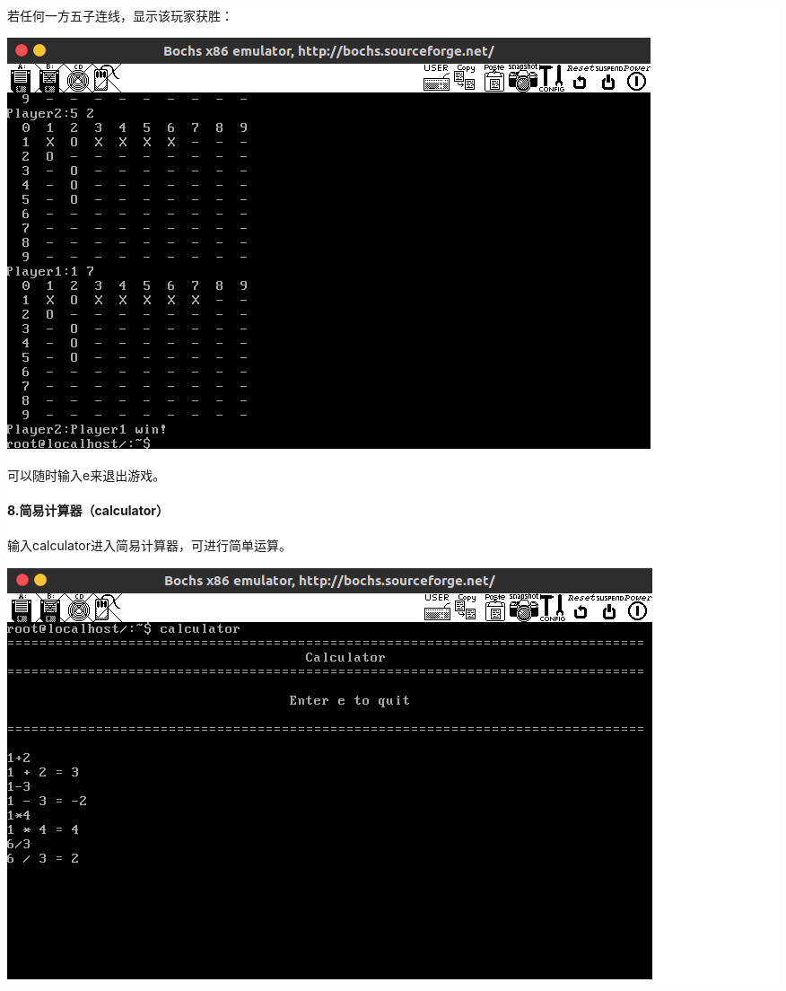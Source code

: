 若任何一方五子连线，显示该玩家获胜：

![picture](img/gobang2.png)

可以随时输入e来退出游戏。



#### 8.简易计算器（calculator）

输入calculator进入简易计算器，可进行简单运算。

![picture](img/calculator.png)
